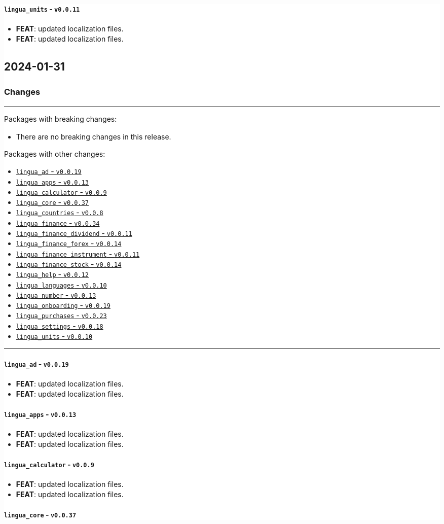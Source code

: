 #### `lingua_units` - `v0.0.11`

 - **FEAT**: updated localization files.
 - **FEAT**: updated localization files.


## 2024-01-31

### Changes

---

Packages with breaking changes:

 - There are no breaking changes in this release.

Packages with other changes:

 - [`lingua_ad` - `v0.0.19`](#lingua_ad---v0019)
 - [`lingua_apps` - `v0.0.13`](#lingua_apps---v0013)
 - [`lingua_calculator` - `v0.0.9`](#lingua_calculator---v009)
 - [`lingua_core` - `v0.0.37`](#lingua_core---v0037)
 - [`lingua_countries` - `v0.0.8`](#lingua_countries---v008)
 - [`lingua_finance` - `v0.0.34`](#lingua_finance---v0034)
 - [`lingua_finance_dividend` - `v0.0.11`](#lingua_finance_dividend---v0011)
 - [`lingua_finance_forex` - `v0.0.14`](#lingua_finance_forex---v0014)
 - [`lingua_finance_instrument` - `v0.0.11`](#lingua_finance_instrument---v0011)
 - [`lingua_finance_stock` - `v0.0.14`](#lingua_finance_stock---v0014)
 - [`lingua_help` - `v0.0.12`](#lingua_help---v0012)
 - [`lingua_languages` - `v0.0.10`](#lingua_languages---v0010)
 - [`lingua_number` - `v0.0.13`](#lingua_number---v0013)
 - [`lingua_onboarding` - `v0.0.19`](#lingua_onboarding---v0019)
 - [`lingua_purchases` - `v0.0.23`](#lingua_purchases---v0023)
 - [`lingua_settings` - `v0.0.18`](#lingua_settings---v0018)
 - [`lingua_units` - `v0.0.10`](#lingua_units---v0010)

---

#### `lingua_ad` - `v0.0.19`

 - **FEAT**: updated localization files.
 - **FEAT**: updated localization files.

#### `lingua_apps` - `v0.0.13`

 - **FEAT**: updated localization files.
 - **FEAT**: updated localization files.

#### `lingua_calculator` - `v0.0.9`

 - **FEAT**: updated localization files.
 - **FEAT**: updated localization files.

#### `lingua_core` - `v0.0.37`
